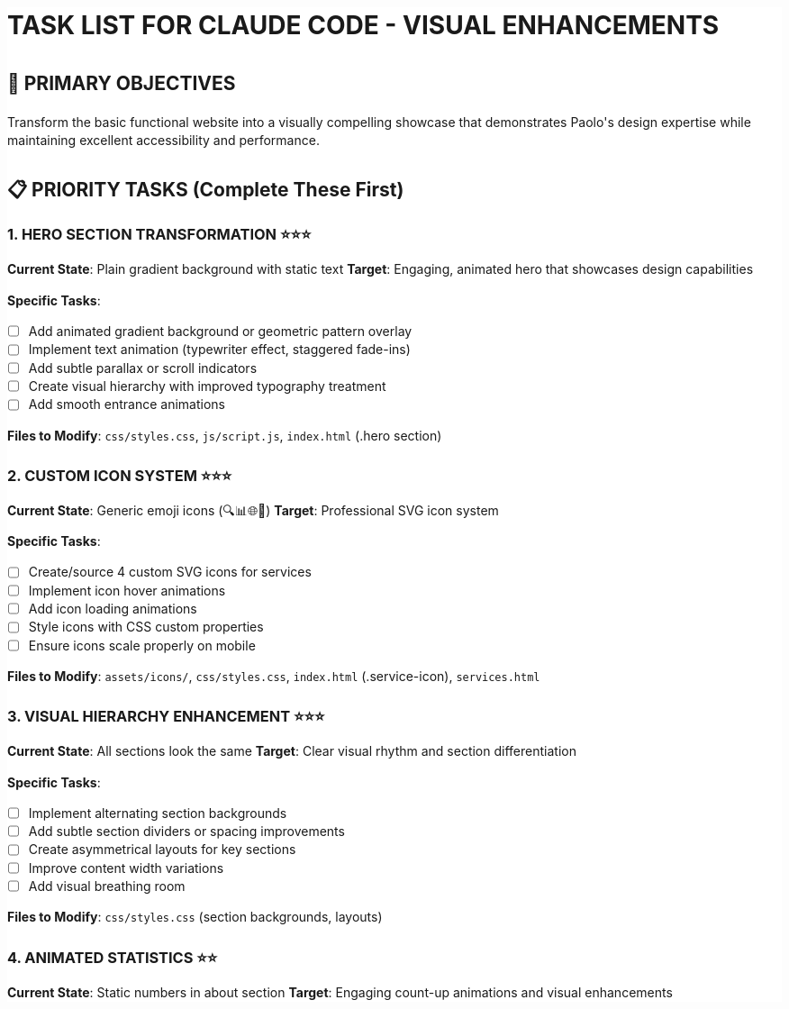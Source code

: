 # TASK LIST FOR CLAUDE CODE - VISUAL ENHANCEMENTS

## 🎯 PRIMARY OBJECTIVES
Transform the basic functional website into a visually compelling showcase that demonstrates Paolo's design expertise while maintaining excellent accessibility and performance.

## 📋 PRIORITY TASKS (Complete These First)

### 1. HERO SECTION TRANSFORMATION ⭐⭐⭐
**Current State**: Plain gradient background with static text
**Target**: Engaging, animated hero that showcases design capabilities

**Specific Tasks**:
- [ ] Add animated gradient background or geometric pattern overlay
- [ ] Implement text animation (typewriter effect, staggered fade-ins)
- [ ] Add subtle parallax or scroll indicators
- [ ] Create visual hierarchy with improved typography treatment
- [ ] Add smooth entrance animations

**Files to Modify**: `css/styles.css`, `js/script.js`, `index.html` (.hero section)

### 2. CUSTOM ICON SYSTEM ⭐⭐⭐
**Current State**: Generic emoji icons (🔍📊🌐🤖)
**Target**: Professional SVG icon system

**Specific Tasks**:
- [ ] Create/source 4 custom SVG icons for services
- [ ] Implement icon hover animations
- [ ] Add icon loading animations
- [ ] Style icons with CSS custom properties
- [ ] Ensure icons scale properly on mobile

**Files to Modify**: `assets/icons/`, `css/styles.css`, `index.html` (.service-icon), `services.html`

### 3. VISUAL HIERARCHY ENHANCEMENT ⭐⭐⭐
**Current State**: All sections look the same
**Target**: Clear visual rhythm and section differentiation

**Specific Tasks**:
- [ ] Implement alternating section backgrounds
- [ ] Add subtle section dividers or spacing improvements
- [ ] Create asymmetrical layouts for key sections
- [ ] Improve content width variations
- [ ] Add visual breathing room

**Files to Modify**: `css/styles.css` (section backgrounds, layouts)

### 4. ANIMATED STATISTICS ⭐⭐
**Current State**: Static numbers in about section
**Target**: Engaging count-up animations and visual enhancements
